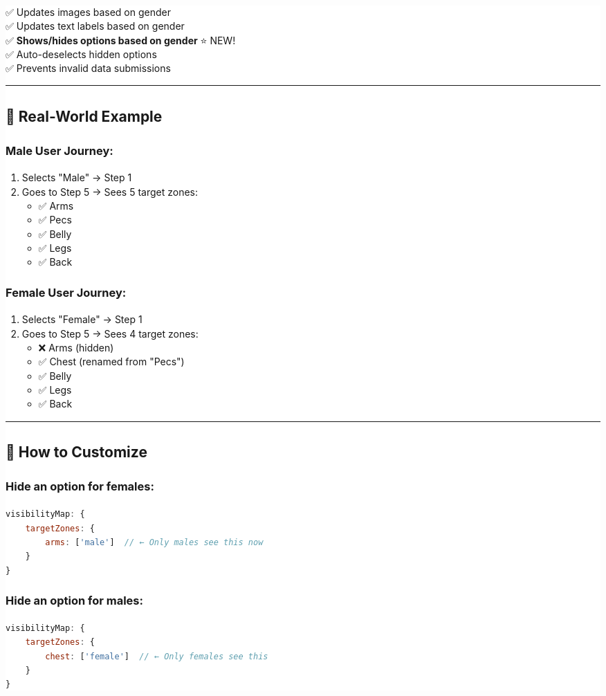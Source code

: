 ✅ Updates images based on gender  
✅ Updates text labels based on gender  
✅ **Shows/hides options based on gender** ⭐ NEW!  
✅ Auto-deselects hidden options  
✅ Prevents invalid data submissions  

---

## 🎯 Real-World Example

### Male User Journey:
1. Selects "Male" → Step 1
2. Goes to Step 5 → Sees 5 target zones:
   - ✅ Arms
   - ✅ Pecs
   - ✅ Belly
   - ✅ Legs
   - ✅ Back

### Female User Journey:
1. Selects "Female" → Step 1
2. Goes to Step 5 → Sees 4 target zones:
   - ❌ Arms (hidden)
   - ✅ Chest (renamed from "Pecs")
   - ✅ Belly
   - ✅ Legs
   - ✅ Back

---

## 🎨 How to Customize

### Hide an option for females:

```javascript
visibilityMap: {
    targetZones: {
        arms: ['male']  // ← Only males see this now
    }
}
```

### Hide an option for males:

```javascript
visibilityMap: {
    targetZones: {
        chest: ['female']  // ← Only females see this
    }
}
```
